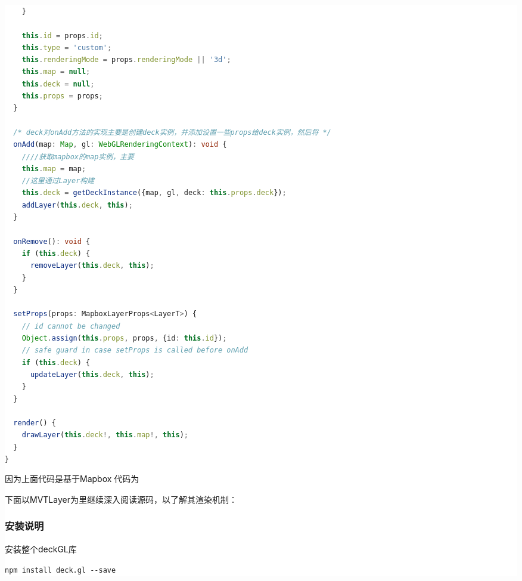 ```typescript
    }

    this.id = props.id;
    this.type = 'custom';
    this.renderingMode = props.renderingMode || '3d';
    this.map = null;
    this.deck = null;
    this.props = props;
  }

  /* deck对onAdd方法的实现主要是创建deck实例，并添加设置一些props给deck实例，然后将 */
  onAdd(map: Map, gl: WebGLRenderingContext): void {
    ////获取mapbox的map实例，主要
    this.map = map;
    //这里通过Layer构建
    this.deck = getDeckInstance({map, gl, deck: this.props.deck});
    addLayer(this.deck, this);
  }

  onRemove(): void {
    if (this.deck) {
      removeLayer(this.deck, this);
    }
  }

  setProps(props: MapboxLayerProps<LayerT>) {
    // id cannot be changed
    Object.assign(this.props, props, {id: this.id});
    // safe guard in case setProps is called before onAdd
    if (this.deck) {
      updateLayer(this.deck, this);
    }
  }

  render() {
    drawLayer(this.deck!, this.map!, this);
  }
}
```

因为上面代码是基于Mapbox 代码为


下面以MVTLayer为里继续深入阅读源码，以了解其渲染机制：

### 安装说明

安装整个deckGL库

```
npm install deck.gl --save
```
